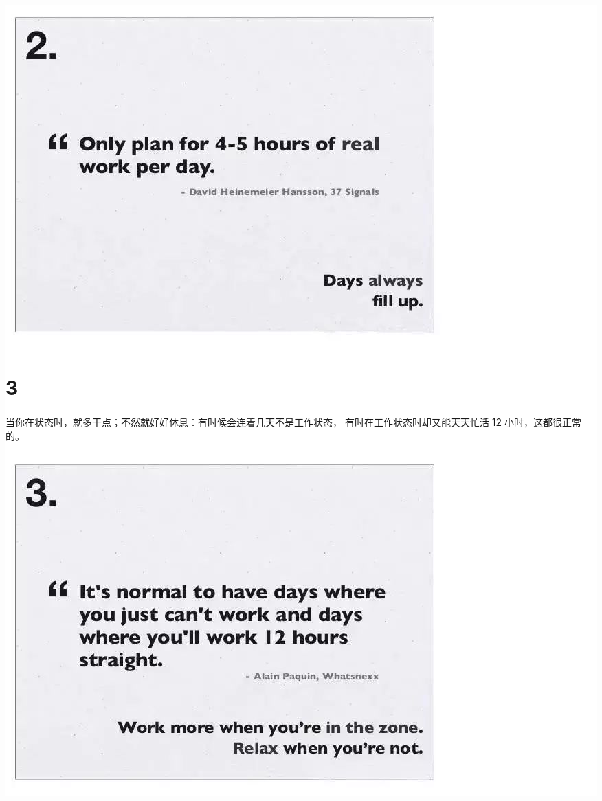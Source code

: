 ![2](assets/ZKBG2.jpg)

# 3

当你在状态时，就多干点；不然就好好休息：有时候会连着几天不是工作状态，
有时在工作状态时却又能天天忙活 12 小时，这都很正常的。

![3](assets/ZKBG3.jpg)
